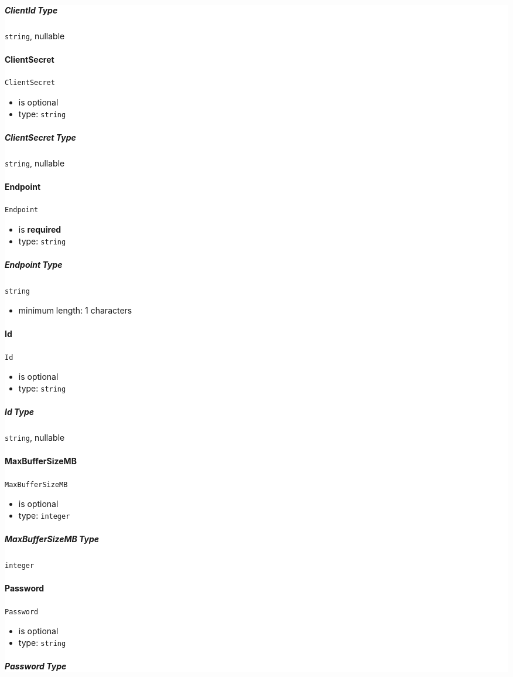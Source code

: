 ##### ClientId Type

`string`, nullable

#### ClientSecret

`ClientSecret`

- is optional
- type: `string`

##### ClientSecret Type

`string`, nullable

#### Endpoint

`Endpoint`

- is **required**
- type: `string`

##### Endpoint Type

`string`

- minimum length: 1 characters

#### Id

`Id`

- is optional
- type: `string`

##### Id Type

`string`, nullable

#### MaxBufferSizeMB

`MaxBufferSizeMB`

- is optional
- type: `integer`

##### MaxBufferSizeMB Type

`integer`

#### Password

`Password`

- is optional
- type: `string`

##### Password Type
